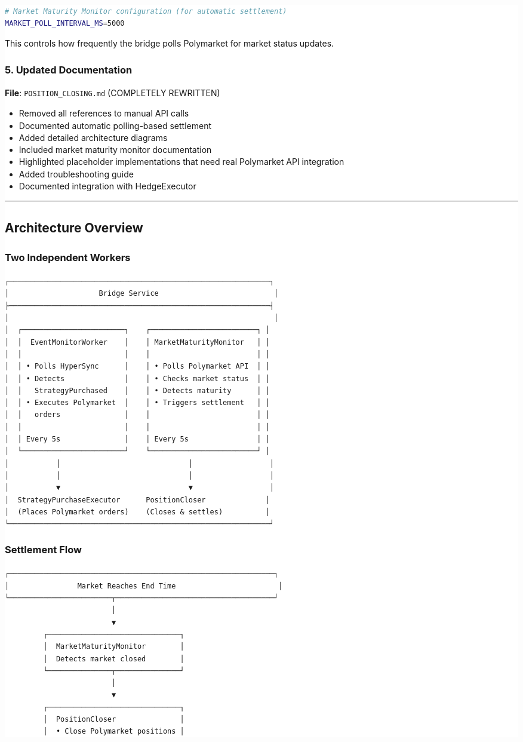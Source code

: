 ```bash
# Market Maturity Monitor configuration (for automatic settlement)
MARKET_POLL_INTERVAL_MS=5000
```

This controls how frequently the bridge polls Polymarket for market status updates.

### 5. Updated Documentation

**File**: `POSITION_CLOSING.md` (COMPLETELY REWRITTEN)

- Removed all references to manual API calls
- Documented automatic polling-based settlement
- Added detailed architecture diagrams
- Included market maturity monitor documentation
- Highlighted placeholder implementations that need real Polymarket API integration
- Added troubleshooting guide
- Documented integration with HedgeExecutor

---

## Architecture Overview

### Two Independent Workers

```
┌─────────────────────────────────────────────────────────────┐
│                     Bridge Service                           │
├─────────────────────────────────────────────────────────────┤
│                                                              │
│  ┌────────────────────────┐    ┌─────────────────────────┐ │
│  │  EventMonitorWorker    │    │ MarketMaturityMonitor   │ │
│  │                        │    │                         │ │
│  │ • Polls HyperSync      │    │ • Polls Polymarket API  │ │
│  │ • Detects              │    │ • Checks market status  │ │
│  │   StrategyPurchased    │    │ • Detects maturity      │ │
│  │ • Executes Polymarket  │    │ • Triggers settlement   │ │
│  │   orders               │    │                         │ │
│  │                        │    │                         │ │
│  │ Every 5s               │    │ Every 5s                │ │
│  └────────────────────────┘    └─────────────────────────┘ │
│           │                              │                  │
│           │                              │                  │
│           ▼                              ▼                  │
│  StrategyPurchaseExecutor      PositionCloser              │
│  (Places Polymarket orders)    (Closes & settles)          │
└─────────────────────────────────────────────────────────────┘
```

### Settlement Flow

```
┌──────────────────────────────────────────────────────────────┐
│                Market Reaches End Time                        │
└────────────────────────┬─────────────────────────────────────┘
                         │
                         ▼
         ┌───────────────────────────────┐
         │  MarketMaturityMonitor        │
         │  Detects market closed        │
         └───────────────┬───────────────┘
                         │
                         ▼
         ┌───────────────────────────────┐
         │  PositionCloser               │
         │  • Close Polymarket positions │
```